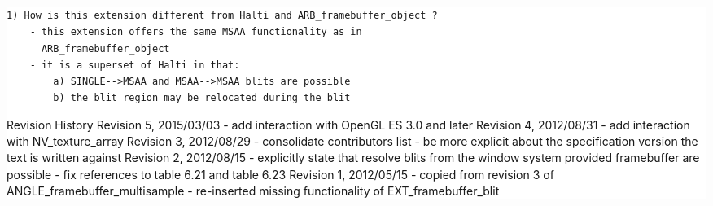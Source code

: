     1) How is this extension different from Halti and ARB_framebuffer_object ?
        - this extension offers the same MSAA functionality as in
          ARB_framebuffer_object
        - it is a superset of Halti in that:
            a) SINGLE-->MSAA and MSAA-->MSAA blits are possible
            b) the blit region may be relocated during the blit

Revision History
    Revision 5, 2015/03/03
      - add interaction with OpenGL ES 3.0 and later
    Revision 4, 2012/08/31
      - add interaction with NV_texture_array
    Revision 3, 2012/08/29
      - consolidate contributors list
      - be more explicit about the specification version the text is written against
    Revision 2, 2012/08/15
      - explicitly state that resolve blits from the window system provided framebuffer
        are possible
      - fix references to table 6.21 and table 6.23
    Revision 1, 2012/05/15
      - copied from revision 3 of ANGLE_framebuffer_multisample
      - re-inserted missing functionality of EXT_framebuffer_blit

